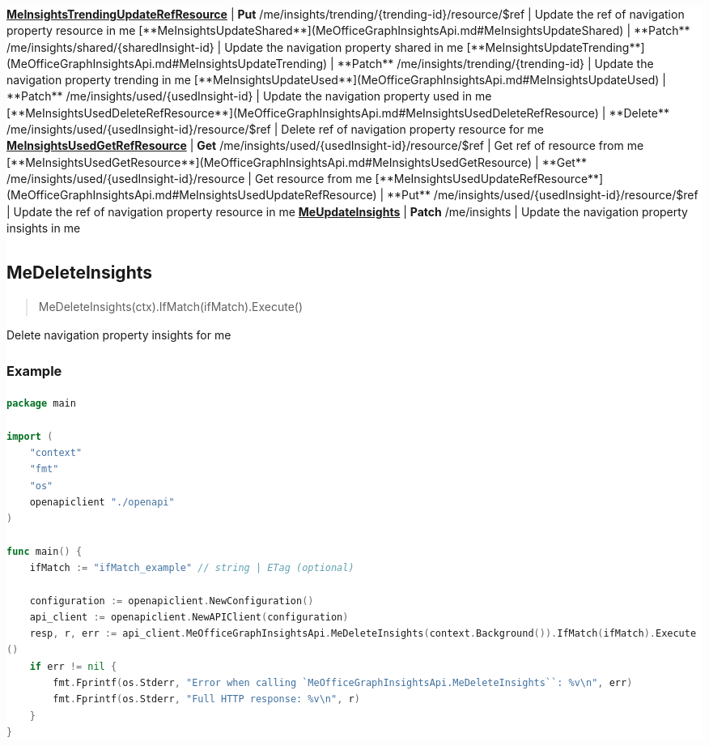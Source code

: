 [**MeInsightsTrendingUpdateRefResource**](MeOfficeGraphInsightsApi.md#MeInsightsTrendingUpdateRefResource) | **Put** /me/insights/trending/{trending-id}/resource/$ref | Update the ref of navigation property resource in me
[**MeInsightsUpdateShared**](MeOfficeGraphInsightsApi.md#MeInsightsUpdateShared) | **Patch** /me/insights/shared/{sharedInsight-id} | Update the navigation property shared in me
[**MeInsightsUpdateTrending**](MeOfficeGraphInsightsApi.md#MeInsightsUpdateTrending) | **Patch** /me/insights/trending/{trending-id} | Update the navigation property trending in me
[**MeInsightsUpdateUsed**](MeOfficeGraphInsightsApi.md#MeInsightsUpdateUsed) | **Patch** /me/insights/used/{usedInsight-id} | Update the navigation property used in me
[**MeInsightsUsedDeleteRefResource**](MeOfficeGraphInsightsApi.md#MeInsightsUsedDeleteRefResource) | **Delete** /me/insights/used/{usedInsight-id}/resource/$ref | Delete ref of navigation property resource for me
[**MeInsightsUsedGetRefResource**](MeOfficeGraphInsightsApi.md#MeInsightsUsedGetRefResource) | **Get** /me/insights/used/{usedInsight-id}/resource/$ref | Get ref of resource from me
[**MeInsightsUsedGetResource**](MeOfficeGraphInsightsApi.md#MeInsightsUsedGetResource) | **Get** /me/insights/used/{usedInsight-id}/resource | Get resource from me
[**MeInsightsUsedUpdateRefResource**](MeOfficeGraphInsightsApi.md#MeInsightsUsedUpdateRefResource) | **Put** /me/insights/used/{usedInsight-id}/resource/$ref | Update the ref of navigation property resource in me
[**MeUpdateInsights**](MeOfficeGraphInsightsApi.md#MeUpdateInsights) | **Patch** /me/insights | Update the navigation property insights in me



## MeDeleteInsights

> MeDeleteInsights(ctx).IfMatch(ifMatch).Execute()

Delete navigation property insights for me



### Example

```go
package main

import (
    "context"
    "fmt"
    "os"
    openapiclient "./openapi"
)

func main() {
    ifMatch := "ifMatch_example" // string | ETag (optional)

    configuration := openapiclient.NewConfiguration()
    api_client := openapiclient.NewAPIClient(configuration)
    resp, r, err := api_client.MeOfficeGraphInsightsApi.MeDeleteInsights(context.Background()).IfMatch(ifMatch).Execute()
    if err != nil {
        fmt.Fprintf(os.Stderr, "Error when calling `MeOfficeGraphInsightsApi.MeDeleteInsights``: %v\n", err)
        fmt.Fprintf(os.Stderr, "Full HTTP response: %v\n", r)
    }
}
```
